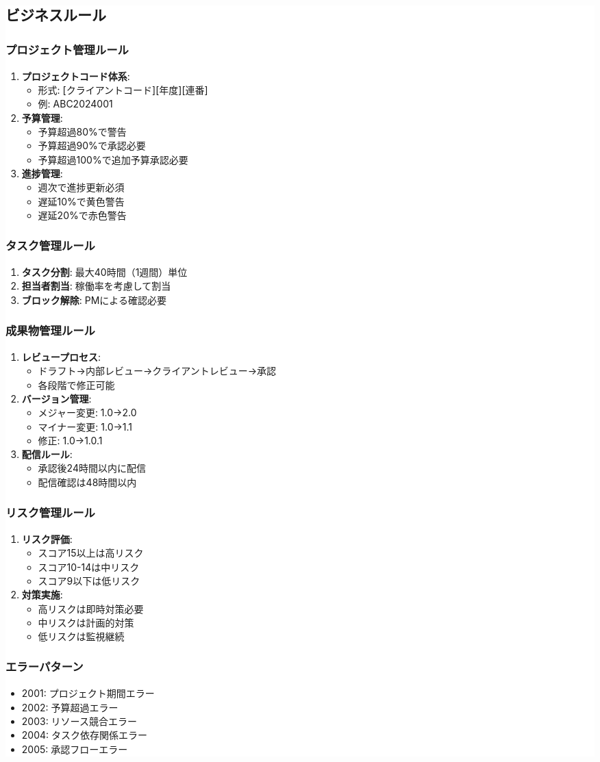 ## ビジネスルール

### プロジェクト管理ルール
1. **プロジェクトコード体系**: 
   - 形式: [クライアントコード][年度][連番]
   - 例: ABC2024001
2. **予算管理**: 
   - 予算超過80%で警告
   - 予算超過90%で承認必要
   - 予算超過100%で追加予算承認必要
3. **進捗管理**: 
   - 週次で進捗更新必須
   - 遅延10%で黄色警告
   - 遅延20%で赤色警告

### タスク管理ルール
1. **タスク分割**: 最大40時間（1週間）単位
2. **担当者割当**: 稼働率を考慮して割当
3. **ブロック解除**: PMによる確認必要

### 成果物管理ルール
1. **レビュープロセス**: 
   - ドラフト→内部レビュー→クライアントレビュー→承認
   - 各段階で修正可能
2. **バージョン管理**: 
   - メジャー変更: 1.0→2.0
   - マイナー変更: 1.0→1.1
   - 修正: 1.0→1.0.1
3. **配信ルール**: 
   - 承認後24時間以内に配信
   - 配信確認は48時間以内

### リスク管理ルール
1. **リスク評価**: 
   - スコア15以上は高リスク
   - スコア10-14は中リスク
   - スコア9以下は低リスク
2. **対策実施**: 
   - 高リスクは即時対策必要
   - 中リスクは計画的対策
   - 低リスクは監視継続

### エラーパターン
- 2001: プロジェクト期間エラー
- 2002: 予算超過エラー
- 2003: リソース競合エラー
- 2004: タスク依存関係エラー
- 2005: 承認フローエラー
